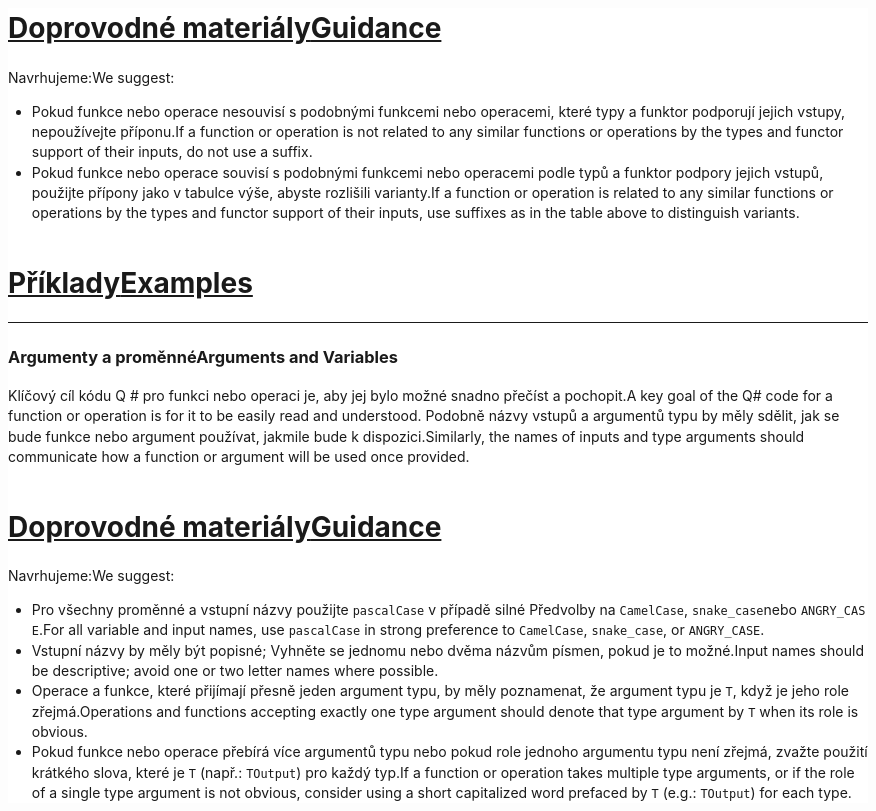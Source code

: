 # <a name="guidancetabguidance"></a>[<span data-ttu-id="26b1d-274">Doprovodné materiály</span><span class="sxs-lookup"><span data-stu-id="26b1d-274">Guidance</span></span>](#tab/guidance)

<span data-ttu-id="26b1d-275">Navrhujeme:</span><span class="sxs-lookup"><span data-stu-id="26b1d-275">We suggest:</span></span>

- <span data-ttu-id="26b1d-276">Pokud funkce nebo operace nesouvisí s podobnými funkcemi nebo operacemi, které typy a funktor podporují jejich vstupy, nepoužívejte příponu.</span><span class="sxs-lookup"><span data-stu-id="26b1d-276">If a function or operation is not related to any similar functions or operations by the types and functor support of their inputs, do not use a suffix.</span></span>
- <span data-ttu-id="26b1d-277">Pokud funkce nebo operace souvisí s podobnými funkcemi nebo operacemi podle typů a funktor podpory jejich vstupů, použijte přípony jako v tabulce výše, abyste rozlišili varianty.</span><span class="sxs-lookup"><span data-stu-id="26b1d-277">If a function or operation is related to any similar functions or operations by the types and functor support of their inputs, use suffixes as in the table above to distinguish variants.</span></span>

# <a name="examplestabexamples"></a>[<span data-ttu-id="26b1d-278">Příklady</span><span class="sxs-lookup"><span data-stu-id="26b1d-278">Examples</span></span>](#tab/examples)

***

### <a name="arguments-and-variables"></a><span data-ttu-id="26b1d-279">Argumenty a proměnné</span><span class="sxs-lookup"><span data-stu-id="26b1d-279">Arguments and Variables</span></span> ###

<span data-ttu-id="26b1d-280">Klíčový cíl kódu Q # pro funkci nebo operaci je, aby jej bylo možné snadno přečíst a pochopit.</span><span class="sxs-lookup"><span data-stu-id="26b1d-280">A key goal of the Q# code for a function or operation is for it to be easily read and understood.</span></span>
<span data-ttu-id="26b1d-281">Podobně názvy vstupů a argumentů typu by měly sdělit, jak se bude funkce nebo argument používat, jakmile bude k dispozici.</span><span class="sxs-lookup"><span data-stu-id="26b1d-281">Similarly, the names of inputs and type arguments should communicate how a function or argument will be used once provided.</span></span>


# <a name="guidancetabguidance"></a>[<span data-ttu-id="26b1d-282">Doprovodné materiály</span><span class="sxs-lookup"><span data-stu-id="26b1d-282">Guidance</span></span>](#tab/guidance)

<span data-ttu-id="26b1d-283">Navrhujeme:</span><span class="sxs-lookup"><span data-stu-id="26b1d-283">We suggest:</span></span>

- <span data-ttu-id="26b1d-284">Pro všechny proměnné a vstupní názvy použijte `pascalCase` v případě silné Předvolby na `CamelCase`, `snake_case`nebo `ANGRY_CASE`.</span><span class="sxs-lookup"><span data-stu-id="26b1d-284">For all variable and input names, use `pascalCase` in strong preference to `CamelCase`, `snake_case`, or `ANGRY_CASE`.</span></span>
- <span data-ttu-id="26b1d-285">Vstupní názvy by měly být popisné; Vyhněte se jednomu nebo dvěma názvům písmen, pokud je to možné.</span><span class="sxs-lookup"><span data-stu-id="26b1d-285">Input names should be descriptive; avoid one or two letter names where possible.</span></span>
- <span data-ttu-id="26b1d-286">Operace a funkce, které přijímají přesně jeden argument typu, by měly poznamenat, že argument typu je `T`, když je jeho role zřejmá.</span><span class="sxs-lookup"><span data-stu-id="26b1d-286">Operations and functions accepting exactly one type argument should denote that type argument by `T` when its role is obvious.</span></span>
- <span data-ttu-id="26b1d-287">Pokud funkce nebo operace přebírá více argumentů typu nebo pokud role jednoho argumentu typu není zřejmá, zvažte použití krátkého slova, které je `T` (např.: `TOutput`) pro každý typ.</span><span class="sxs-lookup"><span data-stu-id="26b1d-287">If a function or operation takes multiple type arguments, or if the role of a single type argument is not obvious, consider using a short capitalized word prefaced by `T` (e.g.: `TOutput`) for each type.</span></span>